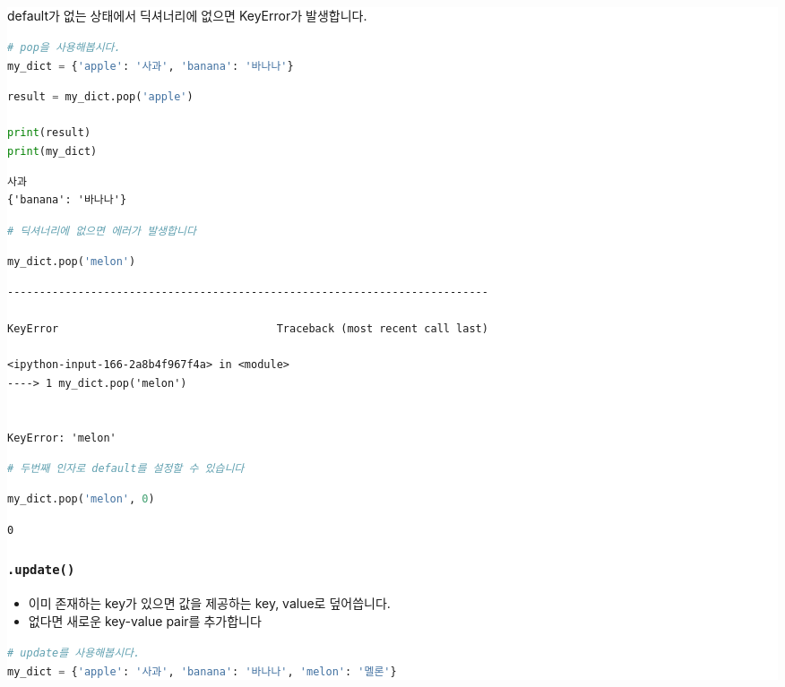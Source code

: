 default가 없는 상태에서 딕셔너리에 없으면 KeyError가 발생합니다.


```python
# pop을 사용해봅시다.
my_dict = {'apple': '사과', 'banana': '바나나'}
```


```python
result = my_dict.pop('apple')

print(result)
print(my_dict)
```

    사과
    {'banana': '바나나'}
    


```python
# 딕셔너리에 없으면 에러가 발생합니다
```


```python
my_dict.pop('melon')
```


    ---------------------------------------------------------------------------

    KeyError                                  Traceback (most recent call last)

    <ipython-input-166-2a8b4f967f4a> in <module>
    ----> 1 my_dict.pop('melon')
    

    KeyError: 'melon'



```python
# 두번째 인자로 default를 설정할 수 있습니다
```


```python
my_dict.pop('melon', 0)
```




    0



### `.update()`

- 이미 존재하는 key가 있으면 값을 제공하는 key, value로 덮어씁니다. 
- 없다면 새로운 key-value pair를 추가합니다


```python
# update를 사용해봅시다.
my_dict = {'apple': '사과', 'banana': '바나나', 'melon': '멜론'}
```
